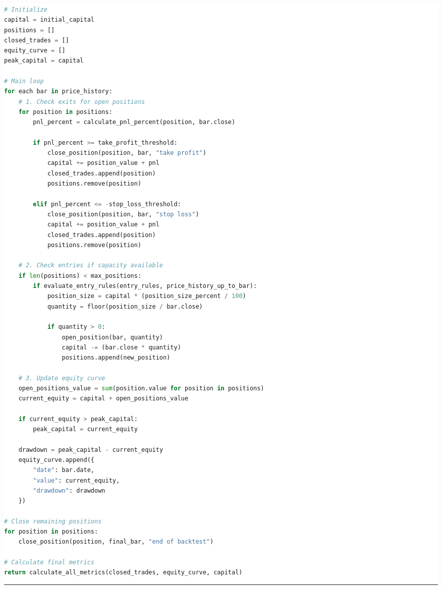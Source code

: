 ```python
# Initialize
capital = initial_capital
positions = []
closed_trades = []
equity_curve = []
peak_capital = capital

# Main loop
for each bar in price_history:
    # 1. Check exits for open positions
    for position in positions:
        pnl_percent = calculate_pnl_percent(position, bar.close)

        if pnl_percent >= take_profit_threshold:
            close_position(position, bar, "take profit")
            capital += position_value + pnl
            closed_trades.append(position)
            positions.remove(position)

        elif pnl_percent <= -stop_loss_threshold:
            close_position(position, bar, "stop loss")
            capital += position_value + pnl
            closed_trades.append(position)
            positions.remove(position)

    # 2. Check entries if capacity available
    if len(positions) < max_positions:
        if evaluate_entry_rules(entry_rules, price_history_up_to_bar):
            position_size = capital * (position_size_percent / 100)
            quantity = floor(position_size / bar.close)

            if quantity > 0:
                open_position(bar, quantity)
                capital -= (bar.close * quantity)
                positions.append(new_position)

    # 3. Update equity curve
    open_positions_value = sum(position.value for position in positions)
    current_equity = capital + open_positions_value

    if current_equity > peak_capital:
        peak_capital = current_equity

    drawdown = peak_capital - current_equity
    equity_curve.append({
        "date": bar.date,
        "value": current_equity,
        "drawdown": drawdown
    })

# Close remaining positions
for position in positions:
    close_position(position, final_bar, "end of backtest")

# Calculate final metrics
return calculate_all_metrics(closed_trades, equity_curve, capital)
```

---